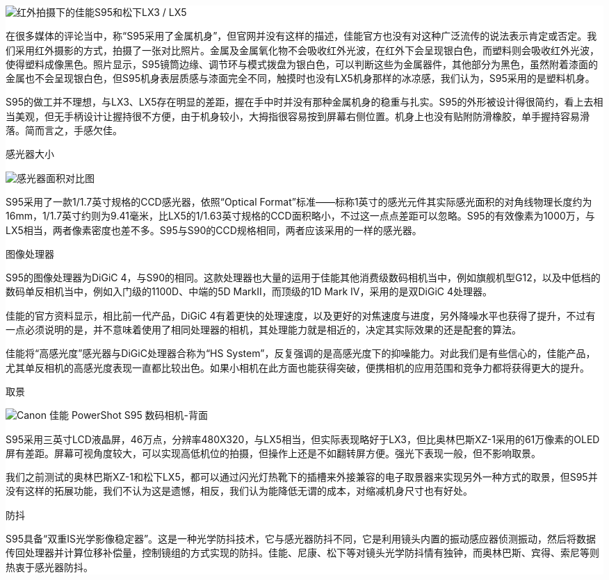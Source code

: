 ![红外拍摄下的佳能S95和松下LX3 / LX5](https://images.soomal.cc/doc/20110416/00010231.webp)



在很多媒体的评论当中，称“S95采用了金属机身”，但官网并没有这样的描述，佳能官方也没有对这种广泛流传的说法表示肯定或否定。我们采用红外摄影的方式，拍摄了一张对比照片。金属及金属氧化物不会吸收红外光波，在红外下会呈现银白色，而塑料则会吸收红外光波，使得塑料成像黑色。照片显示，S95镜筒边缘、调节环与模式拨盘为银白色，可以判断这些为金属器件，其他部分为黑色，虽然附着漆面的金属也不会呈现银白色，但S95机身表层质感与漆面完全不同，触摸时也没有LX5机身那样的冰凉感，我们认为，S95采用的是塑料机身。



S95的做工并不理想，与LX3、LX5存在明显的差距，握在手中时并没有那种金属机身的稳重与扎实。S95的外形被设计得很简约，看上去相当美观，但无手柄设计让握持很不方便，由于机身较小，大拇指很容易按到屏幕右侧位置。机身上也没有贴附防滑橡胶，单手握持容易滑落。简而言之，手感欠佳。



感光器大小



![感光器面积对比图](https://images.soomal.cc/doc/20110320/00009766.webp)



S95采用了一款1/1.7英寸规格的CCD感光器，依照“Optical Format”标准――标称1英寸的感光元件其实际感光面积的对角线物理长度约为16mm，1/1.7英寸约则为9.41毫米，比LX5的1/1.63英寸规格的CCD面积略小，不过这一点点差距可以忽略。S95的有效像素为1000万，与LX5相当，两者像素密度也差不多。S95与S90的CCD规格相同，两者应该采用的一样的感光器。



图像处理器



S95的图像处理器为DiGiC 4，与S90的相同。这款处理器也大量的运用于佳能其他消费级数码相机当中，例如旗舰机型G12，以及中低档的数码单反相机当中，例如入门级的1100D、中端的5D MarkII，而顶级的1D Mark IV，采用的是双DiGiC 4处理器。



佳能的官方资料显示，相比前一代产品，DiGiC 4有着更快的处理速度，以及更好的对焦速度与进度，另外降噪水平也获得了提升，不过有一点必须说明的是，并不意味着使用了相同处理器的相机，其处理能力就是相近的，决定其实际效果的还是配套的算法。



佳能将“高感光度”感光器与DiGiC处理器合称为“HS System”，反复强调的是高感光度下的抑噪能力。对此我们是有些信心的，佳能产品，尤其单反相机的高感光度表现一直都比较出色。如果小相机在此方面也能获得突破，便携相机的应用范围和竞争力都将获得更大的提升。



取景



![Canon 佳能 PowerShot S95 数码相机-背面](https://images.soomal.cc/doc/20110418/00010294.webp)



S95采用三英寸LCD液晶屏，46万点，分辨率480X320，与LX5相当，但实际表现略好于LX3，但比奥林巴斯XZ-1采用的61万像素的OLED屏有差距。屏幕可视角度较大，可以实现高低机位的拍摄，但操作上还是不如翻转屏方便。强光下表现一般，但不影响取景。



我们之前测试的奥林巴斯XZ-1和松下LX5，都可以通过闪光灯热靴下的插槽来外接兼容的电子取景器来实现另外一种方式的取景，但S95并没有这样的拓展功能，我们不认为这是遗憾，相反，我们认为能降低无谓的成本，对缩减机身尺寸也有好处。



防抖



S95具备“双重IS光学影像稳定器”。这是一种光学防抖技术，它与感光器防抖不同，它是利用镜头内置的振动感应器侦测振动，然后将数据传回处理器并计算位移补偿量，控制镜组的方式实现的防抖。佳能、尼康、松下等对镜头光学防抖情有独钟，而奥林巴斯、宾得、索尼等则热衷于感光器防抖。
